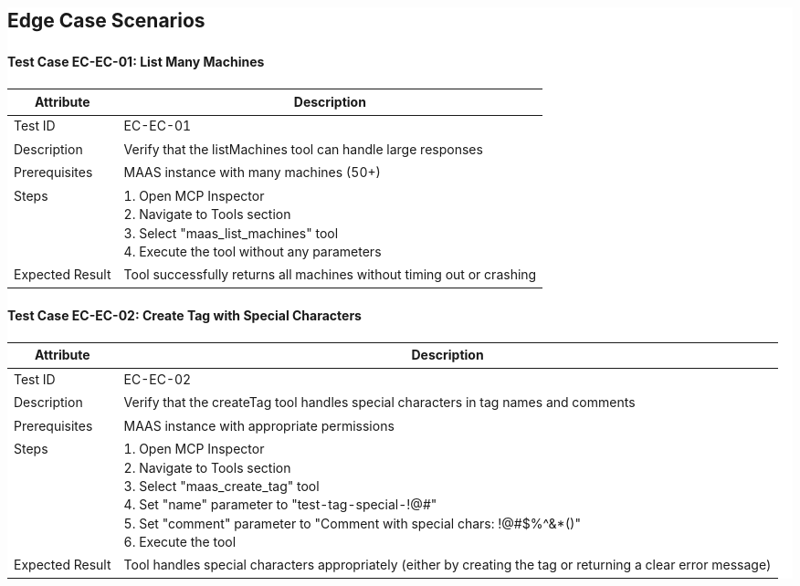 ## Edge Case Scenarios

#### Test Case EC-EC-01: List Many Machines

| Attribute | Description |
|-----------|-------------|
| Test ID | EC-EC-01 |
| Description | Verify that the listMachines tool can handle large responses |
| Prerequisites | MAAS instance with many machines (50+) |
| Steps | 1. Open MCP Inspector<br>2. Navigate to Tools section<br>3. Select "maas_list_machines" tool<br>4. Execute the tool without any parameters |
| Expected Result | Tool successfully returns all machines without timing out or crashing |

#### Test Case EC-EC-02: Create Tag with Special Characters

| Attribute | Description |
|-----------|-------------|
| Test ID | EC-EC-02 |
| Description | Verify that the createTag tool handles special characters in tag names and comments |
| Prerequisites | MAAS instance with appropriate permissions |
| Steps | 1. Open MCP Inspector<br>2. Navigate to Tools section<br>3. Select "maas_create_tag" tool<br>4. Set "name" parameter to "test-tag-special-!@#"<br>5. Set "comment" parameter to "Comment with special chars: !@#$%^&*()"<br>6. Execute the tool |
| Expected Result | Tool handles special characters appropriately (either by creating the tag or returning a clear error message) |